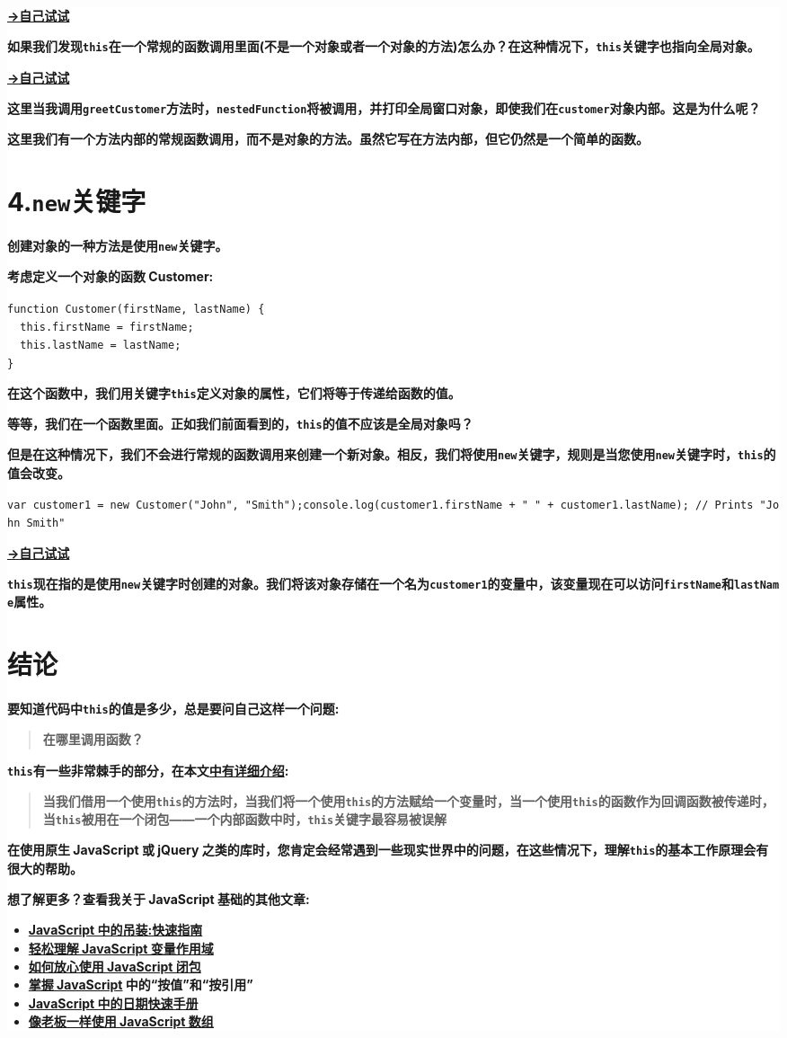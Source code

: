 **[→自己试试](https://jsbin.com/qiyizipujo/edit?js,console)**

**如果我们发现`this`在一个常规的函数调用里面(不是一个对象或者一个对象的方法)怎么办？在这种情况下，`this`关键字也指向全局对象。**

**[→自己试试](https://jsbin.com/zubixiluto/edit?js,console)**

**这里当我调用`greetCustomer`方法时，`nestedFunction`将被调用，并打印全局窗口对象，即使我们在`customer`对象内部。这是为什么呢？**

**这里我们有一个方法内部的常规函数调用，而不是对象的方法。虽然它写在方法内部，但它仍然是一个简单的函数。**

# **4.`new`关键字**

**创建对象的一种方法是使用`new`关键字。**

**考虑定义一个对象的函数 Customer:**

```
function Customer(firstName, lastName) {
  this.firstName = firstName;
  this.lastName = lastName;
}
```

**在这个函数中，我们用关键字`this`定义对象的属性，它们将等于传递给函数的值。**

**等等，我们在一个函数里面。正如我们前面看到的，`this`的值不应该是全局对象吗？**

**但是在这种情况下，我们不会进行常规的函数调用来创建一个新对象。相反，我们将使用`new`关键字，规则是当您使用`new`关键字时，`this`的值会改变。**

```
var customer1 = new Customer("John", "Smith");console.log(customer1.firstName + " " + customer1.lastName); // Prints "John Smith"
```

**[→自己试试](https://jsbin.com/menitozemi/edit?js,console)**

**`this`现在指的是使用`new`关键字时创建的对象。我们将该对象存储在一个名为`customer1`的变量中，该变量现在可以访问`firstName`和`lastName`属性。**

# **结论**

**要知道代码中`this`的值是多少，总是要问自己这样一个问题:**

> ****在哪里调用函数？****

**`this`有一些非常棘手的部分，在本文[中有详细介绍](http://javascriptissexy.com/understand-javascripts-this-with-clarity-and-master-it/):**

> **当我们借用一个使用`this`的方法时，当我们将一个使用`this`的方法赋给一个变量时，当一个使用`this`的函数作为回调函数被传递时，当`this`被用在一个闭包——一个内部函数中时，`this`关键字最容易被误解**

**在使用原生 JavaScript 或 jQuery 之类的库时，您肯定会经常遇到一些现实世界中的问题，在这些情况下，理解`this`的基本工作原理会有很大的帮助。**

**想了解更多？查看我关于 JavaScript 基础的其他文章:**

*   **[**JavaScript 中的吊装:快速指南**](https://hackernoon.com/hoisting-in-javascript-a-quick-guide-cc4d9597bbd7)**
*   **[**轻松理解 JavaScript 变量作用域**](https://hackernoon.com/understand-javascript-variable-scope-with-ease-221a6d41dc43)**
*   **[**如何放心使用 JavaScript 闭包**](/@lenafaure/how-to-use-javascript-closures-with-confidence-85cd1f841a6b)**
*   **[**掌握 JavaScript**](https://hackernoon.com/grasp-by-value-and-by-reference-in-javascript-7ed75efa1293) 中的“按值”和“按引用”**
*   **[**JavaScript 中的日期快速手册**](https://hackernoon.com/a-quick-handbook-for-dates-in-javascript-7b71d0ef8e53)**
*   **[**像老板一样使用 JavaScript 数组**](/@lenafaure/work-with-javascript-arrays-like-a-boss-97207a042e42)**
